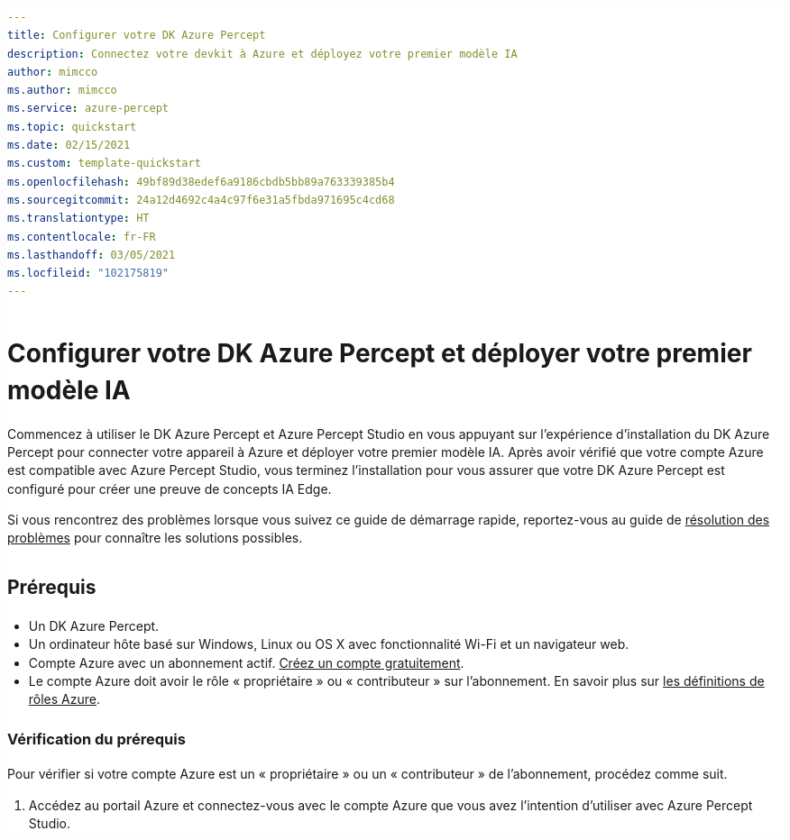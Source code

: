 ```yaml
---
title: Configurer votre DK Azure Percept
description: Connectez votre devkit à Azure et déployez votre premier modèle IA
author: mimcco
ms.author: mimcco
ms.service: azure-percept
ms.topic: quickstart
ms.date: 02/15/2021
ms.custom: template-quickstart
ms.openlocfilehash: 49bf89d38edef6a9186cbdb5bb89a763339385b4
ms.sourcegitcommit: 24a12d4692c4a4c97f6e31a5fbda971695c4cd68
ms.translationtype: HT
ms.contentlocale: fr-FR
ms.lasthandoff: 03/05/2021
ms.locfileid: "102175819"
---
```

# <a name="set-up-your-azure-percept-dk-and-deploy-your-first-ai-model"></a>Configurer votre DK Azure Percept et déployer votre premier modèle IA

Commencez à utiliser le DK Azure Percept et Azure Percept Studio en vous appuyant sur l’expérience d’installation du DK Azure Percept pour connecter votre appareil à Azure et déployer votre premier modèle IA. Après avoir vérifié que votre compte Azure est compatible avec Azure Percept Studio, vous terminez l’installation pour vous assurer que votre DK Azure Percept est configuré pour créer une preuve de concepts IA Edge.

Si vous rencontrez des problèmes lorsque vous suivez ce guide de démarrage rapide, reportez-vous au guide de [résolution des problèmes](./troubleshoot-dev-kit.md) pour connaître les solutions possibles.

## <a name="prerequisites"></a>Prérequis

- Un DK Azure Percept.
- Un ordinateur hôte basé sur Windows, Linux ou OS X avec fonctionnalité Wi-Fi et un navigateur web.
- Compte Azure avec un abonnement actif. [Créez un compte gratuitement](https://azure.microsoft.com/free/?WT.mc_id=A261C142F).
- Le compte Azure doit avoir le rôle « propriétaire » ou « contributeur » sur l’abonnement. En savoir plus sur [les définitions de rôles Azure](https://docs.microsoft.com/azure/role-based-access-control/rbac-and-directory-admin-roles#azure-roles).

### <a name="prerequisite-check"></a>Vérification du prérequis

Pour vérifier si votre compte Azure est un « propriétaire » ou un « contributeur » de l’abonnement, procédez comme suit.

1. Accédez au portail Azure et connectez-vous avec le compte Azure que vous avez l’intention d’utiliser avec Azure Percept Studio. 
